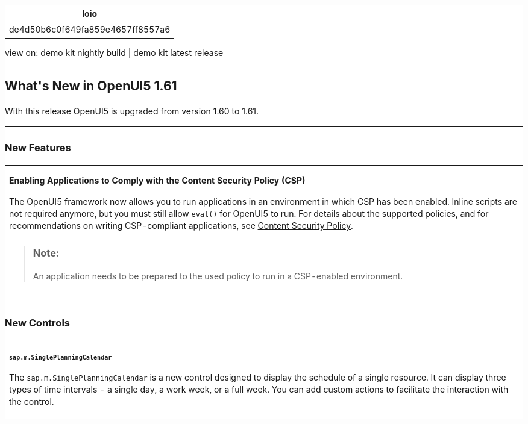 

| loio |
| -----|
| de4d50b6c0f649fa859e4657ff8557a6 |

<div id="loio">

view on: [demo kit nightly build](https://openui5nightly.hana.ondemand.com/#/topic/de4d50b6c0f649fa859e4657ff8557a6) | [demo kit latest release](https://openui5.hana.ondemand.com/#/topic/de4d50b6c0f649fa859e4657ff8557a6)</div>

## What's New in OpenUI5 1.61

With this release OpenUI5 is upgraded from version 1.60 to 1.61.

***

<a name="loiode4d50b6c0f649fa859e4657ff8557a6__section_yxw_pxt_zcb"/>

### New Features


<table>
<tr>
<td valign="top">

**Enabling Applications to Comply with the Content Security Policy \(CSP\)**

The OpenUI5 framework now allows you to run applications in an environment in which CSP has been enabled. Inline scripts are not required anymore, but you must still allow `eval()` for OpenUI5 to run. For details about the supported policies, and for recommendations on writing CSP-compliant applications, see [Content Security Policy](Content_Security_Policy_fe1a6db.md).

> ### Note:  
> An application needs to be prepared to the used policy to run in a CSP-enabled environment.



</td>
</tr>
</table>

***

<a name="loiode4d50b6c0f649fa859e4657ff8557a6__section_bkm_s15_zcb"/>

### New Controls


<table>
<tr>
<td valign="top">

<code><b><code>sap.m.SinglePlanningCalendar</code></b></code>

The `sap.m.SinglePlanningCalendar` is a new control designed to display the schedule of a single resource. It can display three types of time intervals - a single day, a work week, or a full week. You can add custom actions to facilitate the interaction with the control.
